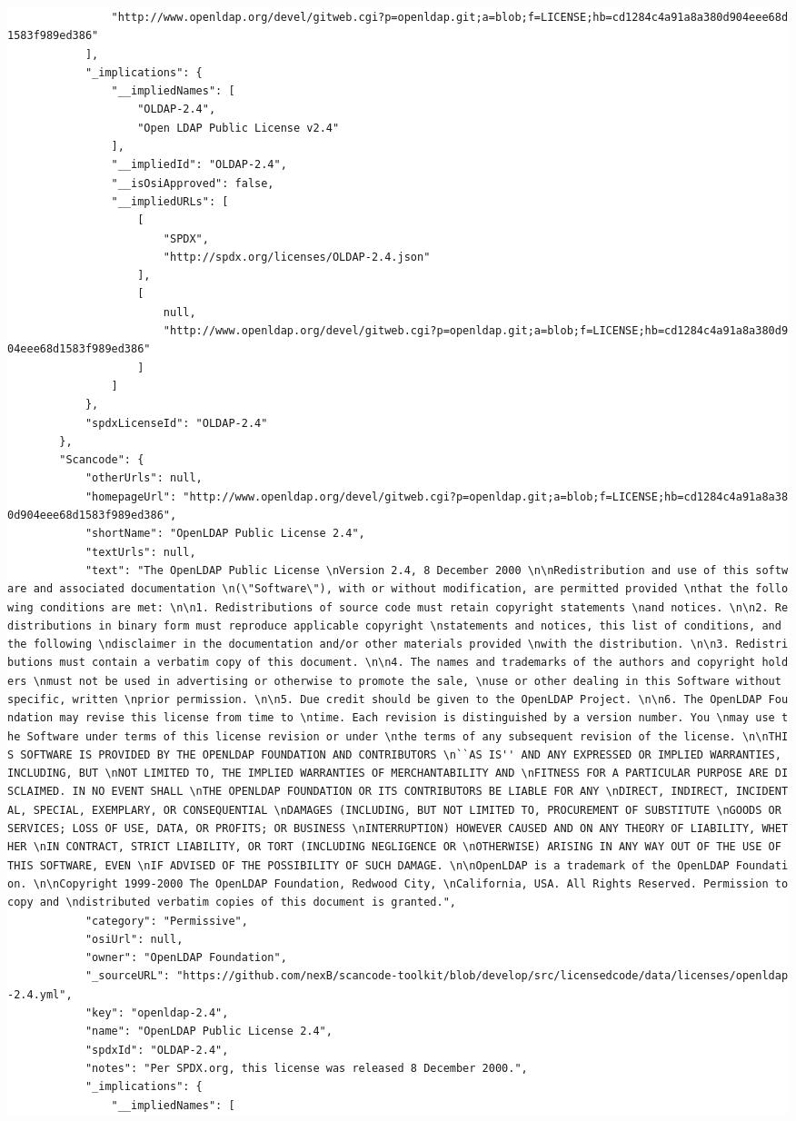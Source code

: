                     "http://www.openldap.org/devel/gitweb.cgi?p=openldap.git;a=blob;f=LICENSE;hb=cd1284c4a91a8a380d904eee68d1583f989ed386"
                ],
                "_implications": {
                    "__impliedNames": [
                        "OLDAP-2.4",
                        "Open LDAP Public License v2.4"
                    ],
                    "__impliedId": "OLDAP-2.4",
                    "__isOsiApproved": false,
                    "__impliedURLs": [
                        [
                            "SPDX",
                            "http://spdx.org/licenses/OLDAP-2.4.json"
                        ],
                        [
                            null,
                            "http://www.openldap.org/devel/gitweb.cgi?p=openldap.git;a=blob;f=LICENSE;hb=cd1284c4a91a8a380d904eee68d1583f989ed386"
                        ]
                    ]
                },
                "spdxLicenseId": "OLDAP-2.4"
            },
            "Scancode": {
                "otherUrls": null,
                "homepageUrl": "http://www.openldap.org/devel/gitweb.cgi?p=openldap.git;a=blob;f=LICENSE;hb=cd1284c4a91a8a380d904eee68d1583f989ed386",
                "shortName": "OpenLDAP Public License 2.4",
                "textUrls": null,
                "text": "The OpenLDAP Public License \nVersion 2.4, 8 December 2000 \n\nRedistribution and use of this software and associated documentation \n(\"Software\"), with or without modification, are permitted provided \nthat the following conditions are met: \n\n1. Redistributions of source code must retain copyright statements \nand notices. \n\n2. Redistributions in binary form must reproduce applicable copyright \nstatements and notices, this list of conditions, and the following \ndisclaimer in the documentation and/or other materials provided \nwith the distribution. \n\n3. Redistributions must contain a verbatim copy of this document. \n\n4. The names and trademarks of the authors and copyright holders \nmust not be used in advertising or otherwise to promote the sale, \nuse or other dealing in this Software without specific, written \nprior permission. \n\n5. Due credit should be given to the OpenLDAP Project. \n\n6. The OpenLDAP Foundation may revise this license from time to \ntime. Each revision is distinguished by a version number. You \nmay use the Software under terms of this license revision or under \nthe terms of any subsequent revision of the license. \n\nTHIS SOFTWARE IS PROVIDED BY THE OPENLDAP FOUNDATION AND CONTRIBUTORS \n``AS IS'' AND ANY EXPRESSED OR IMPLIED WARRANTIES, INCLUDING, BUT \nNOT LIMITED TO, THE IMPLIED WARRANTIES OF MERCHANTABILITY AND \nFITNESS FOR A PARTICULAR PURPOSE ARE DISCLAIMED. IN NO EVENT SHALL \nTHE OPENLDAP FOUNDATION OR ITS CONTRIBUTORS BE LIABLE FOR ANY \nDIRECT, INDIRECT, INCIDENTAL, SPECIAL, EXEMPLARY, OR CONSEQUENTIAL \nDAMAGES (INCLUDING, BUT NOT LIMITED TO, PROCUREMENT OF SUBSTITUTE \nGOODS OR SERVICES; LOSS OF USE, DATA, OR PROFITS; OR BUSINESS \nINTERRUPTION) HOWEVER CAUSED AND ON ANY THEORY OF LIABILITY, WHETHER \nIN CONTRACT, STRICT LIABILITY, OR TORT (INCLUDING NEGLIGENCE OR \nOTHERWISE) ARISING IN ANY WAY OUT OF THE USE OF THIS SOFTWARE, EVEN \nIF ADVISED OF THE POSSIBILITY OF SUCH DAMAGE. \n\nOpenLDAP is a trademark of the OpenLDAP Foundation. \n\nCopyright 1999-2000 The OpenLDAP Foundation, Redwood City, \nCalifornia, USA. All Rights Reserved. Permission to copy and \ndistributed verbatim copies of this document is granted.",
                "category": "Permissive",
                "osiUrl": null,
                "owner": "OpenLDAP Foundation",
                "_sourceURL": "https://github.com/nexB/scancode-toolkit/blob/develop/src/licensedcode/data/licenses/openldap-2.4.yml",
                "key": "openldap-2.4",
                "name": "OpenLDAP Public License 2.4",
                "spdxId": "OLDAP-2.4",
                "notes": "Per SPDX.org, this license was released 8 December 2000.",
                "_implications": {
                    "__impliedNames": [